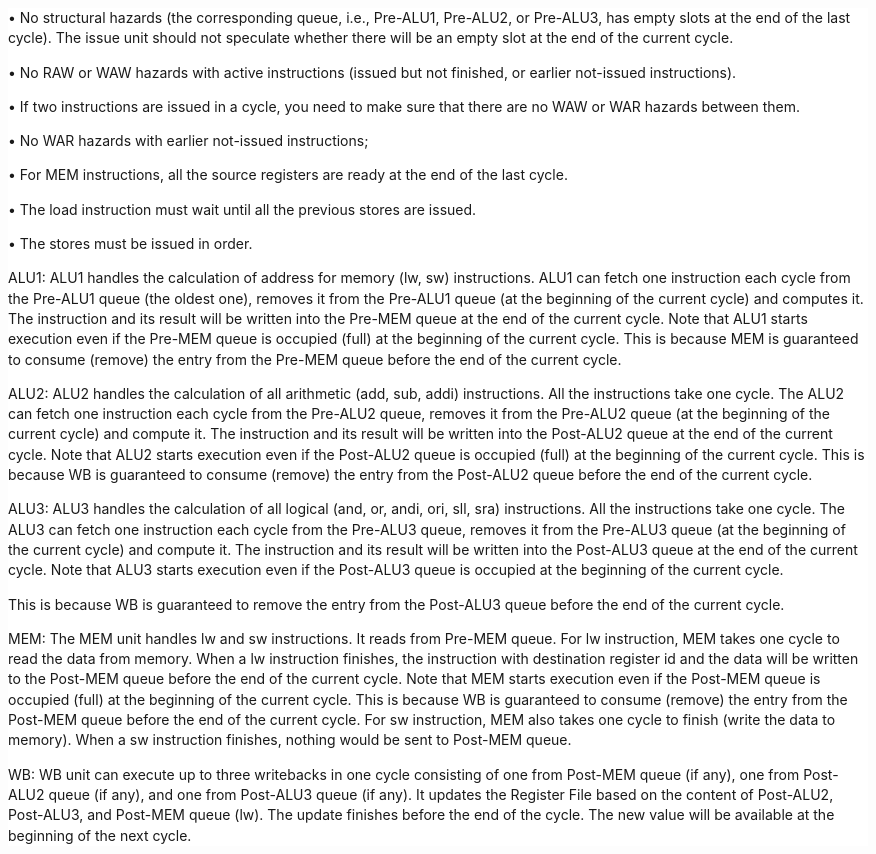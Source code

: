 • No structural hazards (the corresponding queue, i.e., Pre-ALU1, Pre-ALU2, or Pre-ALU3, has empty slots at the end of the last cycle). The issue unit should not speculate whether there will be an empty slot at the end of the current cycle.

• No RAW or WAW hazards with active instructions (issued but not finished, or earlier not-issued instructions).

• If two instructions are issued in a cycle, you need to make sure that there are no WAW or WAR hazards between them.

• No WAR hazards with earlier not-issued instructions;

• For MEM instructions, all the source registers are ready at the end of the last cycle.

• The load instruction must wait until all the previous stores are issued.

• The stores must be issued in order.

ALU1: ALU1 handles the calculation of address for memory (lw, sw) instructions. ALU1 can fetch one instruction each cycle from the Pre-ALU1 queue (the oldest one), removes it from the Pre-ALU1 queue (at the beginning of the current cycle) and computes it. The instruction and its result will be written into the Pre-MEM queue at the end of the current cycle. Note that ALU1 starts execution even if the Pre-MEM queue is occupied (full) at the beginning of the current cycle. This is because MEM is guaranteed to consume (remove) the entry from the Pre-MEM queue before the end of the current cycle.

ALU2: ALU2 handles the calculation of all arithmetic (add, sub, addi) instructions. All the instructions take one cycle. The ALU2 can fetch one instruction each cycle from the Pre-ALU2 queue, removes it from the Pre-ALU2 queue (at the beginning of the current cycle) and compute it. The instruction and its result will be written into the Post-ALU2 queue at the end of the current cycle. Note that ALU2 starts execution even if the Post-ALU2 queue is occupied (full) at the beginning of the current cycle. This is because WB is guaranteed to consume (remove) the entry from the Post-ALU2 queue before the end of the current cycle.

ALU3: ALU3 handles the calculation of all logical (and, or, andi, ori, sll, sra) instructions. All the instructions take one cycle. The ALU3 can fetch one instruction each cycle from the Pre-ALU3 queue, removes it from the Pre-ALU3 queue (at the beginning of the current cycle) and compute it. The instruction and its result will be written into the Post-ALU3 queue at the end of the current cycle. Note that ALU3 starts execution even if the Post-ALU3 queue is occupied at the beginning of the current cycle.

This is because WB is guaranteed to remove the entry from the Post-ALU3 queue before the end of the current cycle.

MEM: The MEM unit handles lw and sw instructions. It reads from Pre-MEM queue. For lw instruction, MEM takes one cycle to read the data from memory. When a lw instruction finishes, the instruction with destination register id and the data will be written to the Post-MEM queue before the end of the current cycle. Note that MEM starts execution even if the Post-MEM queue is occupied (full) at the beginning of the current cycle. This is because WB is guaranteed to consume (remove) the entry from the Post-MEM queue before the end of the current cycle. For sw instruction, MEM also takes one cycle to finish (write the data to memory). When a sw instruction finishes, nothing would be sent to Post-MEM queue.

WB: WB unit can execute up to three writebacks in one cycle consisting of one from Post-MEM queue (if any), one from Post-ALU2 queue (if any), and one from Post-ALU3 queue (if any). It updates the Register File based on the content of Post-ALU2, Post-ALU3, and Post-MEM queue (lw). The update finishes before the end of the cycle. The new value will be available at the beginning of the next cycle.
